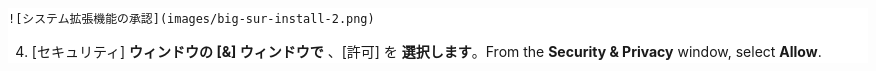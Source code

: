    ![システム拡張機能の承認](images/big-sur-install-2.png)

4. <span data-ttu-id="5db1e-154">[セキュリティ] **ウィンドウの [&] ウィンドウで** 、[許可] を **選択します**。</span><span class="sxs-lookup"><span data-stu-id="5db1e-154">From the **Security & Privacy** window, select **Allow**.</span></span>
